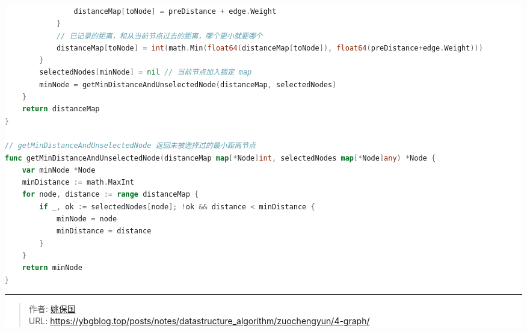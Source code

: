 ```go
				distanceMap[toNode] = preDistance + edge.Weight
			}
			// 已记录的距离，和从当前节点过去的距离，哪个更小就要哪个
			distanceMap[toNode] = int(math.Min(float64(distanceMap[toNode]), float64(preDistance+edge.Weight)))
		}
		selectedNodes[minNode] = nil // 当前节点加入锁定 map
		minNode = getMinDistanceAndUnselectedNode(distanceMap, selectedNodes)
	}
	return distanceMap
}

// getMinDistanceAndUnselectedNode 返回未被选择过的最小距离节点
func getMinDistanceAndUnselectedNode(distanceMap map[*Node]int, selectedNodes map[*Node]any) *Node {
	var minNode *Node
	minDistance := math.MaxInt
	for node, distance := range distanceMap {
		if _, ok := selectedNodes[node]; !ok && distance < minDistance {
			minNode = node
			minDistance = distance
		}
	}
	return minNode
}
```

---

> 作者: [姚保国](https://ybgblog.top)  
> URL: https://ybgblog.top/posts/notes/datastructure_algorithm/zuochengyun/4-graph/  


